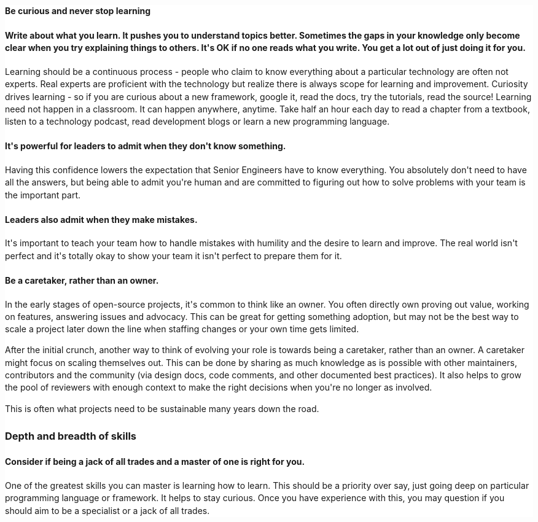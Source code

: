#### Be curious and never stop learning

#### Write about what you learn. It pushes you to understand topics better. Sometimes the gaps in your knowledge only become clear when you try explaining things to others. It's OK if no one reads what you write. You get a lot out of just doing it for you.

Learning should be a continuous process - people who claim to know everything about a particular technology are often not experts. Real experts are proficient with the technology but realize there is always scope for learning and improvement. Curiosity drives learning - so if you are curious about a new framework, google it, read the docs, try the tutorials, read the source! Learning need not happen in a classroom. It can happen anywhere, anytime. Take half an hour each day to read a chapter from a textbook, listen to a technology podcast, read development blogs or learn a new programming language.

#### It's powerful for leaders to admit when they don't know something.

Having this confidence lowers the expectation that Senior Engineers have to know everything. You absolutely don't need to have all the answers, but being able to admit you're human and are committed to figuring out how to solve problems with your team is the important part.

#### Leaders also admit when they make mistakes.

It's important to teach your team how to handle mistakes with humility and the desire to learn and improve. The real world isn't perfect and it's totally okay to show your team it isn't perfect to prepare them for it.

#### Be a caretaker, rather than an owner.

In the early stages of open-source projects, it's common to think like an owner. You often directly own proving out value, working on features, answering issues and advocacy. This can be great for getting something adoption, but may not be the best way to scale a project later down the line when staffing changes or your own time gets limited.

After the initial crunch, another way to think of evolving your role is towards being a caretaker, rather than an owner. A caretaker might focus on scaling themselves out. This can be done by sharing as much knowledge as is possible with other maintainers, contributors and the community (via design docs, code comments, and other documented best practices). It also helps to grow the pool of reviewers with enough context to make the right decisions when you're no longer as involved.

This is often what projects need to be sustainable many years down the road.

### Depth and breadth of skills

#### Consider if being a jack of all trades and a master of one is right for you.

One of the greatest skills you can master is learning how to learn. This should be a priority over say, just going deep on particular programming language or framework. It helps to stay curious. Once you have experience with this, you may question if you should aim to be a specialist or a jack of all trades.

